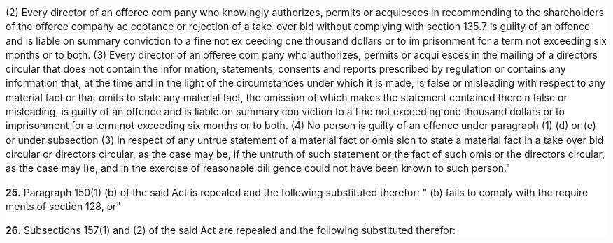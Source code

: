 (2) Every director of an offeree com
pany who knowingly authorizes, permits
or acquiesces in recommending to the
shareholders of the offeree company ac
ceptance or rejection of a take-over bid
without complying with section 135.7 is
guilty of an offence and is liable on
summary conviction to a fine not ex
ceeding one thousand dollars or to im
prisonment for a term not exceeding six
months or to both.
(3) Every director of an offeree com
pany who authorizes, permits or acqui
esces in the mailing of a directors
circular that does not contain the infor
mation, statements, consents and reports
prescribed by regulation or contains any
information that, at the time and in the
light of the circumstances under which it
is made, is false or misleading with
respect to any material fact or that omits
to state any material fact, the omission
of which makes the statement contained
therein false or misleading, is guilty of
an offence and is liable on summary con
viction to a fine not exceeding one
thousand dollars or to imprisonment for
a term not exceeding six months or to
both.
(4) No person is guilty of an offence
under paragraph (1) (d) or (e) or under
subsection (3) in respect of any untrue
statement of a material fact or omis
sion to state a material fact in a take
over bid circular or directors circular,
as the case may be, if the untruth of
such statement or the fact of such omis
or the directors circular, as the case may
l)e, and in the exercise of reasonable dili
gence could not have been known to such
person."

**25.** Paragraph 150(1) (b) of the said Act
is repealed and the following substituted
therefor:
" (b) fails to comply with the require
ments of section 128, or"

**26.** Subsections 157(1) and (2) of the
said Act are repealed and the following
substituted therefor:
